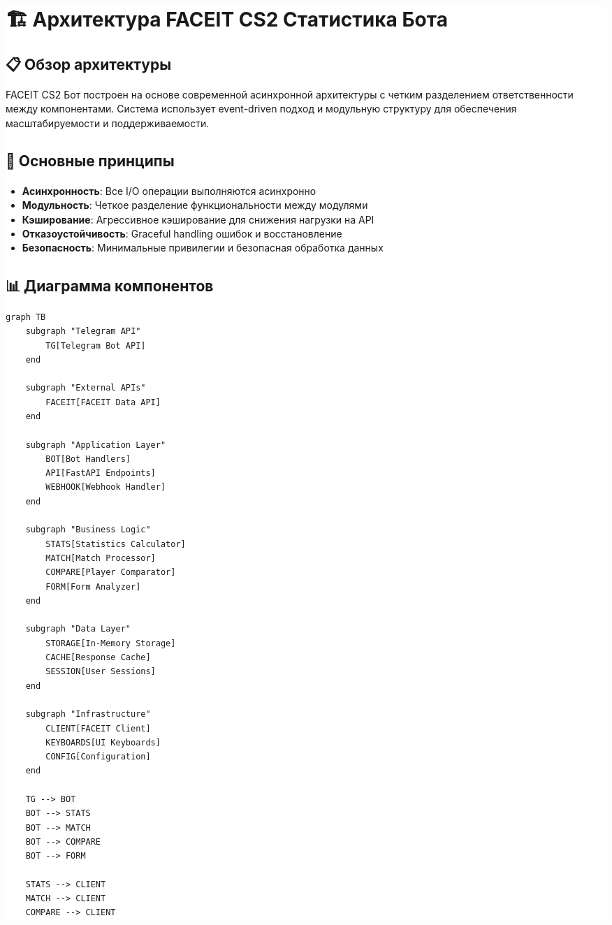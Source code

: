 # 🏗️ Архитектура FACEIT CS2 Статистика Бота

## 📋 Обзор архитектуры

FACEIT CS2 Бот построен на основе современной асинхронной архитектуры с четким разделением ответственности между компонентами. Система использует event-driven подход и модульную структуру для обеспечения масштабируемости и поддерживаемости.

## 🎯 Основные принципы

- **Асинхронность**: Все I/O операции выполняются асинхронно
- **Модульность**: Четкое разделение функциональности между модулями  
- **Кэширование**: Агрессивное кэширование для снижения нагрузки на API
- **Отказоустойчивость**: Graceful handling ошибок и восстановление
- **Безопасность**: Минимальные привилегии и безопасная обработка данных

## 📊 Диаграмма компонентов

```mermaid
graph TB
    subgraph "Telegram API"
        TG[Telegram Bot API]
    end
    
    subgraph "External APIs"
        FACEIT[FACEIT Data API]
    end
    
    subgraph "Application Layer"
        BOT[Bot Handlers]
        API[FastAPI Endpoints]
        WEBHOOK[Webhook Handler]
    end
    
    subgraph "Business Logic"
        STATS[Statistics Calculator]
        MATCH[Match Processor]
        COMPARE[Player Comparator]
        FORM[Form Analyzer]
    end
    
    subgraph "Data Layer"
        STORAGE[In-Memory Storage]
        CACHE[Response Cache]
        SESSION[User Sessions]
    end
    
    subgraph "Infrastructure"
        CLIENT[FACEIT Client]
        KEYBOARDS[UI Keyboards]
        CONFIG[Configuration]
    end
    
    TG --> BOT
    BOT --> STATS
    BOT --> MATCH
    BOT --> COMPARE
    BOT --> FORM
    
    STATS --> CLIENT
    MATCH --> CLIENT
    COMPARE --> CLIENT
```